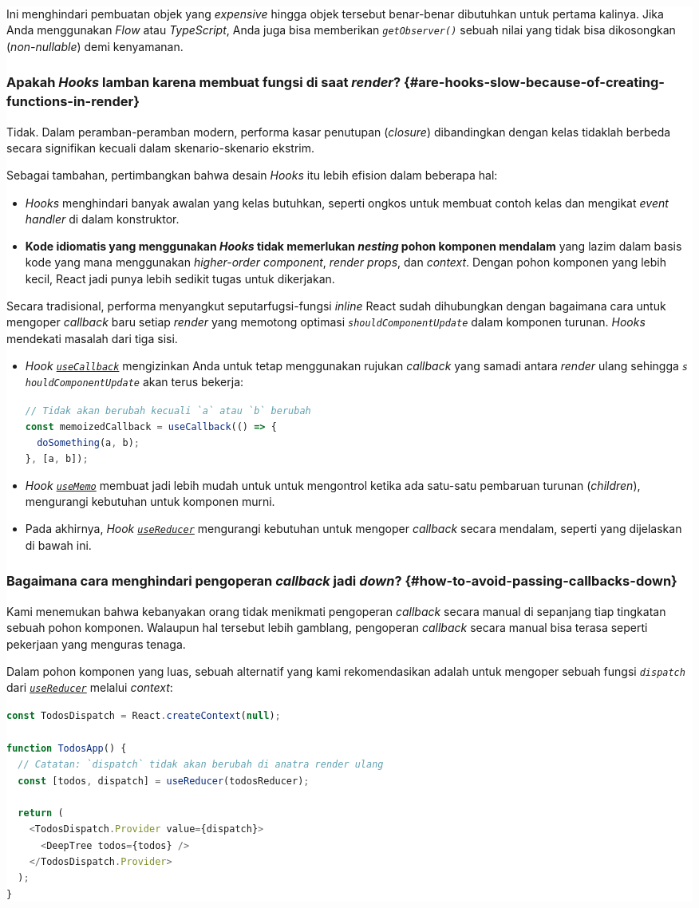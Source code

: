 Ini menghindari pembuatan objek yang *expensive* hingga objek tersebut benar-benar dibutuhkan untuk pertama kalinya. Jika Anda menggunakan *Flow* atau *TypeScript*, Anda juga bisa memberikan *`getObserver()`* sebuah nilai yang tidak bisa dikosongkan (*non-nullable*) demi kenyamanan.


### Apakah *Hooks* lamban karena membuat fungsi di saat *render*? {#are-hooks-slow-because-of-creating-functions-in-render}

Tidak. Dalam peramban-peramban modern, performa kasar penutupan (*closure*) dibandingkan dengan kelas tidaklah berbeda secara signifikan kecuali dalam skenario-skenario ekstrim.

Sebagai tambahan, pertimbangkan bahwa desain *Hooks* itu lebih efision dalam beberapa hal:

* *Hooks* menghindari banyak awalan yang kelas butuhkan, seperti ongkos untuk membuat contoh kelas dan mengikat *event handler* di dalam konstruktor.

* **Kode idiomatis yang menggunakan _Hooks_ tidak memerlukan _nesting_ pohon komponen mendalam** yang  lazim dalam basis kode yang mana menggunakan *higher-order component*, *render props*, dan *context*. Dengan pohon komponen yang lebih kecil, React jadi punya lebih sedikit tugas untuk dikerjakan.

Secara tradisional, performa menyangkut seputarfugsi-fungsi *inline* React sudah dihubungkan dengan bagaimana cara untuk mengoper *callback* baru setiap *render* yang memotong optimasi *`shouldComponentUpdate`* dalam komponen turunan. *Hooks* mendekati masalah dari tiga sisi.

* *Hook* [*`useCallback`*](/docs/hooks-reference.html#usecallback) mengizinkan Anda untuk tetap menggunakan rujukan *callback* yang samadi antara *render* ulang sehingga *`shouldComponentUpdate`* akan terus bekerja:

    ```js {2}
    // Tidak akan berubah kecuali `a` atau `b` berubah
    const memoizedCallback = useCallback(() => {
      doSomething(a, b);
    }, [a, b]);
    ```

* *Hook* [*`useMemo`*](/docs/hooks-faq.html#how-to-memoize-calculations) membuat jadi lebih mudah untuk untuk mengontrol ketika ada satu-satu pembaruan turunan (*children*), mengurangi kebutuhan untuk komponen murni.

* Pada akhirnya, *Hook* [*`useReducer`*](/docs/hooks-reference.html#usereducer) mengurangi kebutuhan untuk mengoper *callback* secara mendalam, seperti yang dijelaskan di bawah ini.

### Bagaimana cara menghindari pengoperan *callback* jadi *down*? {#how-to-avoid-passing-callbacks-down}

Kami menemukan bahwa kebanyakan orang tidak menikmati pengoperan *callback* secara manual di sepanjang tiap tingkatan sebuah pohon komponen. Walaupun hal tersebut lebih gamblang, pengoperan *callback* secara manual bisa terasa seperti pekerjaan yang menguras tenaga.

Dalam pohon komponen yang luas, sebuah alternatif yang kami rekomendasikan adalah untuk mengoper sebuah fungsi *`dispatch`* dari [*`useReducer`*](/docs/hooks-reference.html#usereducer) melalui *context*:

```js {4,5}
const TodosDispatch = React.createContext(null);

function TodosApp() {
  // Catatan: `dispatch` tidak akan berubah di anatra render ulang
  const [todos, dispatch] = useReducer(todosReducer);

  return (
    <TodosDispatch.Provider value={dispatch}>
      <DeepTree todos={todos} />
    </TodosDispatch.Provider>
  );
}
```
